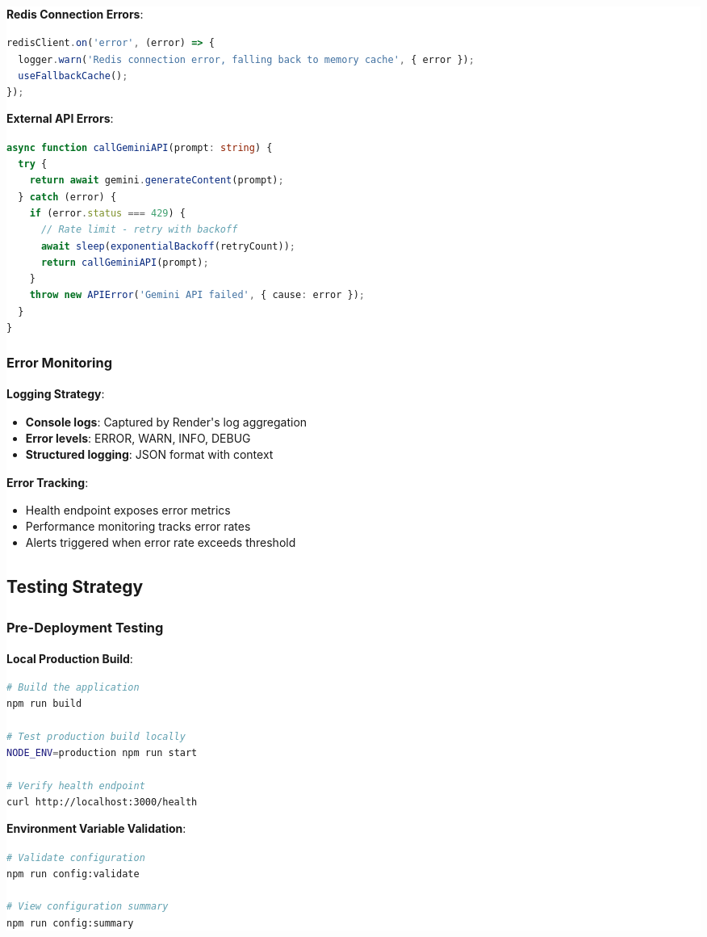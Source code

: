 **Redis Connection Errors**:
```typescript
redisClient.on('error', (error) => {
  logger.warn('Redis connection error, falling back to memory cache', { error });
  useFallbackCache();
});
```

**External API Errors**:
```typescript
async function callGeminiAPI(prompt: string) {
  try {
    return await gemini.generateContent(prompt);
  } catch (error) {
    if (error.status === 429) {
      // Rate limit - retry with backoff
      await sleep(exponentialBackoff(retryCount));
      return callGeminiAPI(prompt);
    }
    throw new APIError('Gemini API failed', { cause: error });
  }
}
```

### Error Monitoring

**Logging Strategy**:
- **Console logs**: Captured by Render's log aggregation
- **Error levels**: ERROR, WARN, INFO, DEBUG
- **Structured logging**: JSON format with context

**Error Tracking**:
- Health endpoint exposes error metrics
- Performance monitoring tracks error rates
- Alerts triggered when error rate exceeds threshold

## Testing Strategy

### Pre-Deployment Testing

**Local Production Build**:
```bash
# Build the application
npm run build

# Test production build locally
NODE_ENV=production npm run start

# Verify health endpoint
curl http://localhost:3000/health
```

**Environment Variable Validation**:
```bash
# Validate configuration
npm run config:validate

# View configuration summary
npm run config:summary
```
